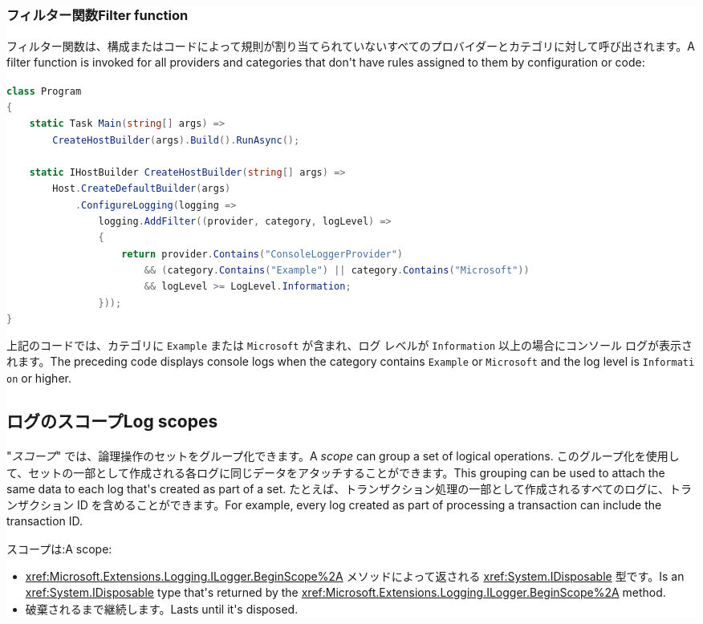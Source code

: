 ### <a name="filter-function"></a><span data-ttu-id="4bbe8-303">フィルター関数</span><span class="sxs-lookup"><span data-stu-id="4bbe8-303">Filter function</span></span>

<span data-ttu-id="4bbe8-304">フィルター関数は、構成またはコードによって規則が割り当てられていないすべてのプロバイダーとカテゴリに対して呼び出されます。</span><span class="sxs-lookup"><span data-stu-id="4bbe8-304">A filter function is invoked for all providers and categories that don't have rules assigned to them by configuration or code:</span></span>

```csharp
class Program
{
    static Task Main(string[] args) =>
        CreateHostBuilder(args).Build().RunAsync();

    static IHostBuilder CreateHostBuilder(string[] args) =>
        Host.CreateDefaultBuilder(args)
            .ConfigureLogging(logging =>
                logging.AddFilter((provider, category, logLevel) =>
                {
                    return provider.Contains("ConsoleLoggerProvider")
                        && (category.Contains("Example") || category.Contains("Microsoft"))
                        && logLevel >= LogLevel.Information;
                }));
}
```

<span data-ttu-id="4bbe8-305">上記のコードでは、カテゴリに `Example` または `Microsoft` が含まれ、ログ レベルが `Information` 以上の場合にコンソール ログが表示されます。</span><span class="sxs-lookup"><span data-stu-id="4bbe8-305">The preceding code displays console logs when the category contains `Example` or `Microsoft` and the log level is `Information` or higher.</span></span>

## <a name="log-scopes"></a><span data-ttu-id="4bbe8-306">ログのスコープ</span><span class="sxs-lookup"><span data-stu-id="4bbe8-306">Log scopes</span></span>

 <span data-ttu-id="4bbe8-307">"*スコープ*" では、論理操作のセットをグループ化できます。</span><span class="sxs-lookup"><span data-stu-id="4bbe8-307">A *scope* can group a set of logical operations.</span></span> <span data-ttu-id="4bbe8-308">このグループ化を使用して、セットの一部として作成される各ログに同じデータをアタッチすることができます。</span><span class="sxs-lookup"><span data-stu-id="4bbe8-308">This grouping can be used to attach the same data to each log that's created as part of a set.</span></span> <span data-ttu-id="4bbe8-309">たとえば、トランザクション処理の一部として作成されるすべてのログに、トランザクション ID を含めることができます。</span><span class="sxs-lookup"><span data-stu-id="4bbe8-309">For example, every log created as part of processing a transaction can include the transaction ID.</span></span>

<span data-ttu-id="4bbe8-310">スコープは:</span><span class="sxs-lookup"><span data-stu-id="4bbe8-310">A scope:</span></span>

- <span data-ttu-id="4bbe8-311"><xref:Microsoft.Extensions.Logging.ILogger.BeginScope%2A> メソッドによって返される <xref:System.IDisposable> 型です。</span><span class="sxs-lookup"><span data-stu-id="4bbe8-311">Is an <xref:System.IDisposable> type that's returned by the <xref:Microsoft.Extensions.Logging.ILogger.BeginScope%2A> method.</span></span>
- <span data-ttu-id="4bbe8-312">破棄されるまで継続します。</span><span class="sxs-lookup"><span data-stu-id="4bbe8-312">Lasts until it's disposed.</span></span>
